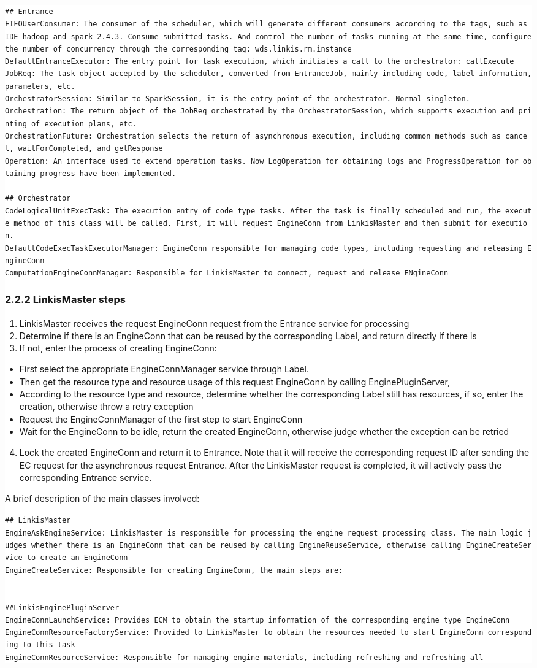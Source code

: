 ````
## Entrance
FIFOUserConsumer: The consumer of the scheduler, which will generate different consumers according to the tags, such as IDE-hadoop and spark-2.4.3. Consume submitted tasks. And control the number of tasks running at the same time, configure the number of concurrency through the corresponding tag: wds.linkis.rm.instance
DefaultEntranceExecutor: The entry point for task execution, which initiates a call to the orchestrator: callExecute
JobReq: The task object accepted by the scheduler, converted from EntranceJob, mainly including code, label information, parameters, etc.
OrchestratorSession: Similar to SparkSession, it is the entry point of the orchestrator. Normal singleton.
Orchestration: The return object of the JobReq orchestrated by the OrchestratorSession, which supports execution and printing of execution plans, etc.
OrchestrationFuture: Orchestration selects the return of asynchronous execution, including common methods such as cancel, waitForCompleted, and getResponse
Operation: An interface used to extend operation tasks. Now LogOperation for obtaining logs and ProgressOperation for obtaining progress have been implemented.

## Orchestrator
CodeLogicalUnitExecTask: The execution entry of code type tasks. After the task is finally scheduled and run, the execute method of this class will be called. First, it will request EngineConn from LinkisMaster and then submit for execution.
DefaultCodeExecTaskExecutorManager: EngineConn responsible for managing code types, including requesting and releasing EngineConn
ComputationEngineConnManager: Responsible for LinkisMaster to connect, request and release ENgineConn
````

### 2.2.2 LinkisMaster steps

1. LinkisMaster receives the request EngineConn request from the Entrance service for processing
2. Determine if there is an EngineConn that can be reused by the corresponding Label, and return directly if there is
3. If not, enter the process of creating EngineConn:

- First select the appropriate EngineConnManager service through Label.
- Then get the resource type and resource usage of this request EngineConn by calling EnginePluginServer,
- According to the resource type and resource, determine whether the corresponding Label still has resources, if so, enter the creation, otherwise throw a retry exception
- Request the EngineConnManager of the first step to start EngineConn
- Wait for the EngineConn to be idle, return the created EngineConn, otherwise judge whether the exception can be retried

4. Lock the created EngineConn and return it to Entrance. Note that it will receive the corresponding request ID after sending the EC request for the asynchronous request Entrance. After the LinkisMaster request is completed, it will actively pass the corresponding Entrance service.

A brief description of the main classes involved:

````
## LinkisMaster
EngineAskEngineService: LinkisMaster is responsible for processing the engine request processing class. The main logic judges whether there is an EngineConn that can be reused by calling EngineReuseService, otherwise calling EngineCreateService to create an EngineConn
EngineCreateService: Responsible for creating EngineConn, the main steps are:


##LinkisEnginePluginServer
EngineConnLaunchService: Provides ECM to obtain the startup information of the corresponding engine type EngineConn
EngineConnResourceFactoryService: Provided to LinkisMaster to obtain the resources needed to start EngineConn corresponding to this task
EngineConnResourceService: Responsible for managing engine materials, including refreshing and refreshing all
````